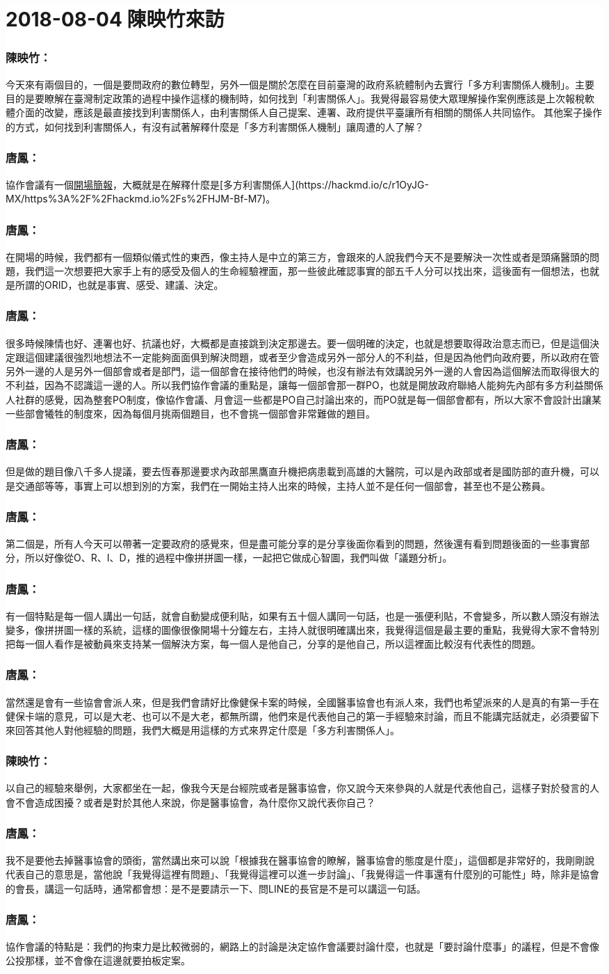 # 2018-08-04 陳映竹來訪

### 陳映竹：
今天來有兩個目的，一個是要問政府的數位轉型，另外一個是關於怎麼在目前臺灣的政府系統體制內去實行「多方利害關係人機制」。主要目的是要瞭解在臺灣制定政策的過程中操作這樣的機制時，如何找到「利害關係人」。我覺得最容易使大眾理解操作案例應該是上次報稅軟體介面的改變，應該是最直接找到利害關係人，由利害關係人自己提案、連署、政府提供平臺讓所有相關的關係人共同協作。 其他案子操作的方式，如何找到利害關係人，有沒有試著解釋什麼是「多方利害關係人機制」讓周遭的人了解？

### 唐鳳：
協作會議有一個[開場簡報](https://issuu.com/pdis.tw/docs/2018.07.04____)，大概就是在解釋什麼是[多方利害關係人](https://hackmd.io/c/r1OyJG-MX/https%3A%2F%2Fhackmd.io%2Fs%2FHJM-Bf-M7)。

### 唐鳳：
在開場的時候，我們都有一個類似儀式性的東西，像主持人是中立的第三方，會跟來的人說我們今天不是要解決一次性或者是頭痛醫頭的問題，我們這一次想要把大家手上有的感受及個人的生命經驗裡面，那一些彼此確認事實的部五千人分可以找出來，這後面有一個想法，也就是所謂的ORID，也就是事實、感受、建議、決定。

### 唐鳳：
很多時候陳情也好、連署也好、抗議也好，大概都是直接跳到決定那邊去。要一個明確的決定，也就是想要取得政治意志而已，但是這個決定跟這個建議很強烈地想法不一定能夠面面俱到解決問題，或者至少會造成另外一部分人的不利益，但是因為他們向政府要，所以政府在管另外一邊的人是另外一個部會或者是部門，這一個部會在接待他們的時候，也沒有辦法有效講說另外一邊的人會因為這個解法而取得很大的不利益，因為不認識這一邊的人。所以我們協作會議的重點是，讓每一個部會那一群PO，也就是開放政府聯絡人能夠先內部有多方利益關係人社群的感覺，因為整套PO制度，像協作會議、月會這一些都是PO自己討論出來的，而PO就是每一個部會都有，所以大家不會設計出讓某一些部會犧牲的制度來，因為每個月挑兩個題目，也不會挑一個部會非常難做的題目。

### 唐鳳：
但是做的題目像八千多人提議，要去恆春那邊要求內政部黑鷹直升機把病患載到高雄的大醫院，可以是內政部或者是國防部的直升機，可以是交通部等等，事實上可以想到別的方案，我們在一開始主持人出來的時候，主持人並不是任何一個部會，甚至也不是公務員。

### 唐鳳：
第二個是，所有人今天可以帶著一定要政府的感覺來，但是盡可能分享的是分享後面你看到的問題，然後還有看到問題後面的一些事實部分，所以好像從O、R、I、D，推的過程中像拼拼圖一樣，一起把它做成心智圖，我們叫做「議題分析」。

### 唐鳳：
有一個特點是每一個人講出一句話，就會自動變成便利貼，如果有五十個人講同一句話，也是一張便利貼，不會變多，所以數人頭沒有辦法變多，像拼拼圖一樣的系統，這樣的圖像很像開場十分鐘左右，主持人就很明確講出來，我覺得這個是最主要的重點，我覺得大家不會特別把每一個人看作是被動員來支持某一個解決方案，每一個人是他自己，分享的是他自己，所以這裡面比較沒有代表性的問題。

### 唐鳳：
當然還是會有一些協會會派人來，但是我們會請好比像健保卡案的時候，全國醫事協會也有派人來，我們也希望派來的人是真的有第一手在健保卡端的意見，可以是大老、也可以不是大老，都無所謂，他們來是代表他自己的第一手經驗來討論，而且不能講完話就走，必須要留下來回答其他人對他經驗的問題，我們大概是用這樣的方式來界定什麼是「多方利害關係人」。

### 陳映竹：
以自己的經驗來舉例，大家都坐在一起，像我今天是台經院或者是醫事協會，你又說今天來參與的人就是代表他自己，這樣子對於發言的人會不會造成困擾？或者是對於其他人來說，你是醫事協會，為什麼你又說代表你自己？

### 唐鳳：
我不是要他去掉醫事協會的頭銜，當然講出來可以說「根據我在醫事協會的瞭解，醫事協會的態度是什麼」，這個都是非常好的，我剛剛說代表自己的意思是，當他說「我覺得這裡有問題」、「我覺得這裡可以進一步討論」、「我覺得這一件事還有什麼別的可能性」時，除非是協會的會長，講這一句話時，通常都會想：是不是要請示一下、問LINE的長官是不是可以講這一句話。

### 唐鳳：
協作會議的特點是：我們的拘束力是比較微弱的，網路上的討論是決定協作會議要討論什麼，也就是「要討論什麼事」的議程，但是不會像公投那樣，並不會像在這邊就要拍板定案。
